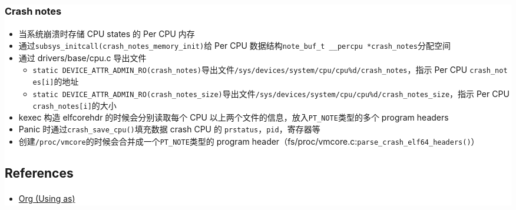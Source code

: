 ### Crash notes
* 当系统崩溃时存储 CPU states 的 Per CPU 内存
* 通过`subsys_initcall(crash_notes_memory_init)`给 Per CPU 数据结构`note_buf_t __percpu *crash_notes`分配空间
* 通过 drivers/base/cpu.c 导出文件
  * `static DEVICE_ATTR_ADMIN_RO(crash_notes)`导出文件`/sys/devices/system/cpu/cpu%d/crash_notes`，指示 Per CPU `crash_notes[i]`的地址
  * `static DEVICE_ATTR_ADMIN_RO(crash_notes_size)`导出文件`/sys/devices/system/cpu/cpu%d/crash_notes_size`，指示 Per CPU `crash_notes[i]`的大小
* kexec 构造 elfcorehdr 的时候会分别读取每个 CPU 以上两个文件的信息，放入`PT_NOTE`类型的多个 program headers
* Panic 时通过`crash_save_cpu()`填充数据 crash CPU 的 `prstatus`，`pid`，寄存器等
* 创建`/proc/vmcore`的时候会合并成一个`PT_NOTE`类型的 program header（fs/proc/vmcore.c:`parse_crash_elf64_headers()`）

## References
* [Org (Using as)](https://sourceware.org/binutils/docs/as/Org.html)
